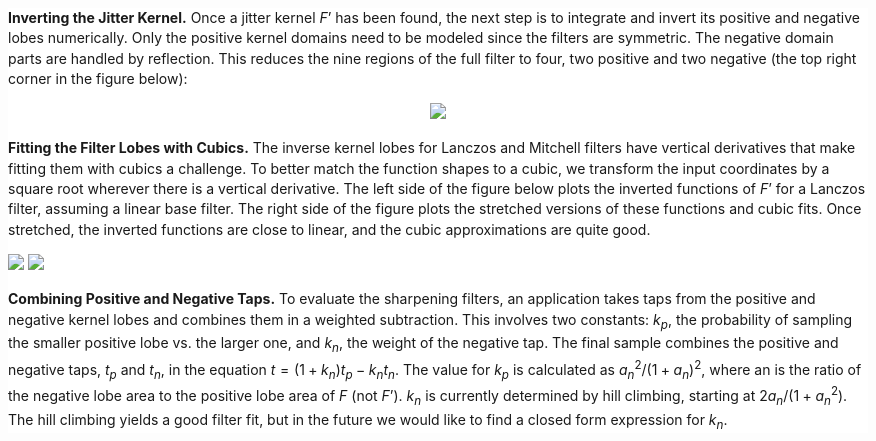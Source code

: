 **Inverting the Jitter Kernel.**  Once a jitter kernel $F’$ has been found, the next step is to integrate and invert its positive and negative lobes numerically.  Only the positive kernel domains need to be modeled since the filters are symmetric.  The negative domain parts are handled by reflection.  This reduces the nine regions of the full filter to four, two positive and two negative (the top right corner in the figure below):

<p align="center">
<img src="ap-lobes.png" width="25%"/>
</p>

**Fitting the Filter Lobes with Cubics.**  The inverse kernel lobes for Lanczos and Mitchell filters have vertical derivatives that make fitting them with cubics a challenge.  To better match the function shapes to a cubic, we transform the input coordinates by a square root wherever there is a vertical derivative.  The left side of the figure below plots the inverted functions of $F’$ for a Lanczos filter, assuming a linear base filter.  The right side of the figure plots the stretched versions of these functions and cubic fits. Once stretched, the inverted functions are close to linear, and the cubic approximations are quite good.  

<img src="ap-invertedLanczos.png" width="48%"/> <img src="ap-invertedLanczosStretched.png" width="48%"/>

**Combining Positive and Negative Taps.**  To evaluate the sharpening filters, an application takes taps from the positive and negative kernel lobes and combines them in a weighted subtraction.  This involves two constants: $k_p$, the probability of sampling the smaller positive lobe vs. the larger one, and $k_n$, the weight of the negative tap.  The final sample combines the positive and negative taps, $t_p$ and $t_n$, in the equation $t = (1+k_n) t_p - k_n t_n$. The value for $k_p$ is calculated as $a_n^2/(1+a_n)^2$, where an is the ratio of the negative lobe area to the positive lobe area of $F$ (not $F’$).  $k_n$ is currently determined by hill climbing, starting at $2a_n / (1+a_n^2)$.  The hill climbing yields a good filter fit, but in the future we would like to find a closed form expression for $k_n$.
